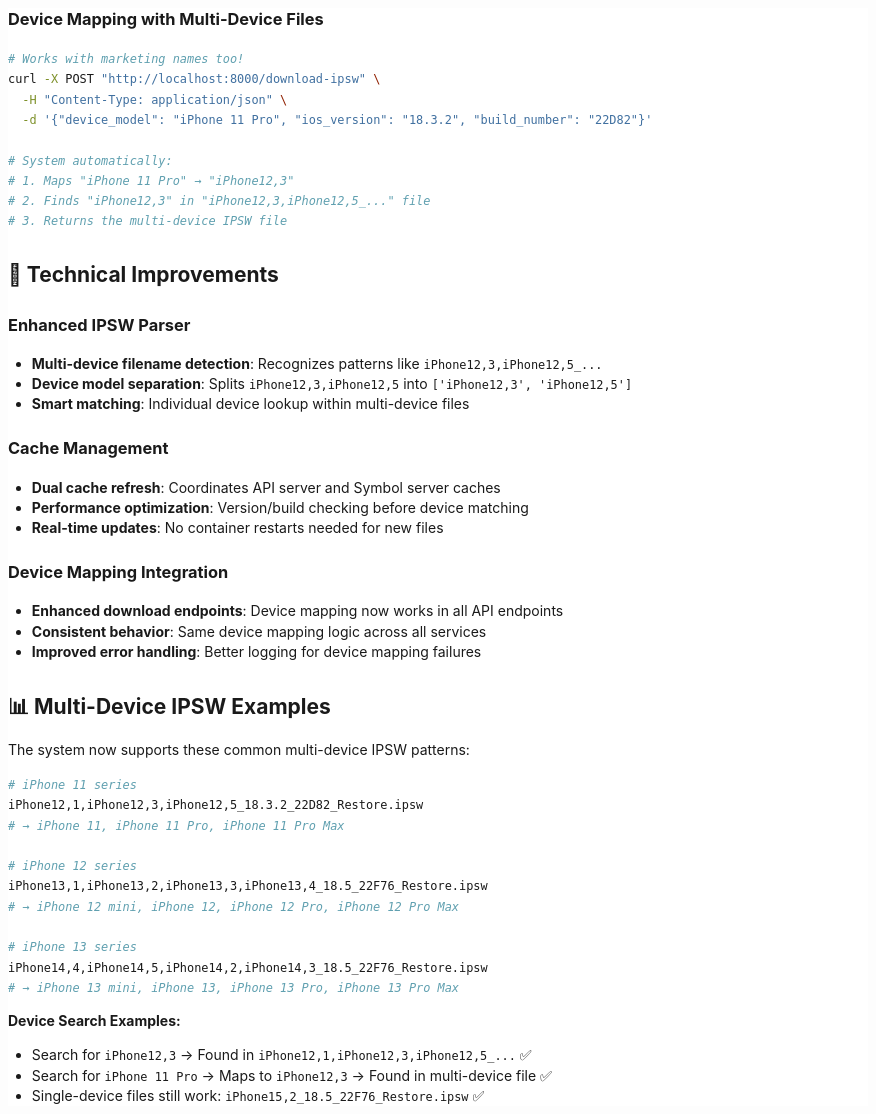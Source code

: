 ### Device Mapping with Multi-Device Files
```bash
# Works with marketing names too!
curl -X POST "http://localhost:8000/download-ipsw" \
  -H "Content-Type: application/json" \
  -d '{"device_model": "iPhone 11 Pro", "ios_version": "18.3.2", "build_number": "22D82"}'

# System automatically:
# 1. Maps "iPhone 11 Pro" → "iPhone12,3"
# 2. Finds "iPhone12,3" in "iPhone12,3,iPhone12,5_..." file
# 3. Returns the multi-device IPSW file
```

## 🔧 Technical Improvements

### Enhanced IPSW Parser
- **Multi-device filename detection**: Recognizes patterns like `iPhone12,3,iPhone12,5_...`
- **Device model separation**: Splits `iPhone12,3,iPhone12,5` into `['iPhone12,3', 'iPhone12,5']`
- **Smart matching**: Individual device lookup within multi-device files

### Cache Management
- **Dual cache refresh**: Coordinates API server and Symbol server caches
- **Performance optimization**: Version/build checking before device matching
- **Real-time updates**: No container restarts needed for new files

### Device Mapping Integration
- **Enhanced download endpoints**: Device mapping now works in all API endpoints
- **Consistent behavior**: Same device mapping logic across all services
- **Improved error handling**: Better logging for device mapping failures

## 📊 Multi-Device IPSW Examples

The system now supports these common multi-device IPSW patterns:

```bash
# iPhone 11 series
iPhone12,1,iPhone12,3,iPhone12,5_18.3.2_22D82_Restore.ipsw
# → iPhone 11, iPhone 11 Pro, iPhone 11 Pro Max

# iPhone 12 series  
iPhone13,1,iPhone13,2,iPhone13,3,iPhone13,4_18.5_22F76_Restore.ipsw
# → iPhone 12 mini, iPhone 12, iPhone 12 Pro, iPhone 12 Pro Max

# iPhone 13 series
iPhone14,4,iPhone14,5,iPhone14,2,iPhone14,3_18.5_22F76_Restore.ipsw
# → iPhone 13 mini, iPhone 13, iPhone 13 Pro, iPhone 13 Pro Max
```

**Device Search Examples:**
- Search for `iPhone12,3` → Found in `iPhone12,1,iPhone12,3,iPhone12,5_...` ✅
- Search for `iPhone 11 Pro` → Maps to `iPhone12,3` → Found in multi-device file ✅
- Single-device files still work: `iPhone15,2_18.5_22F76_Restore.ipsw` ✅
